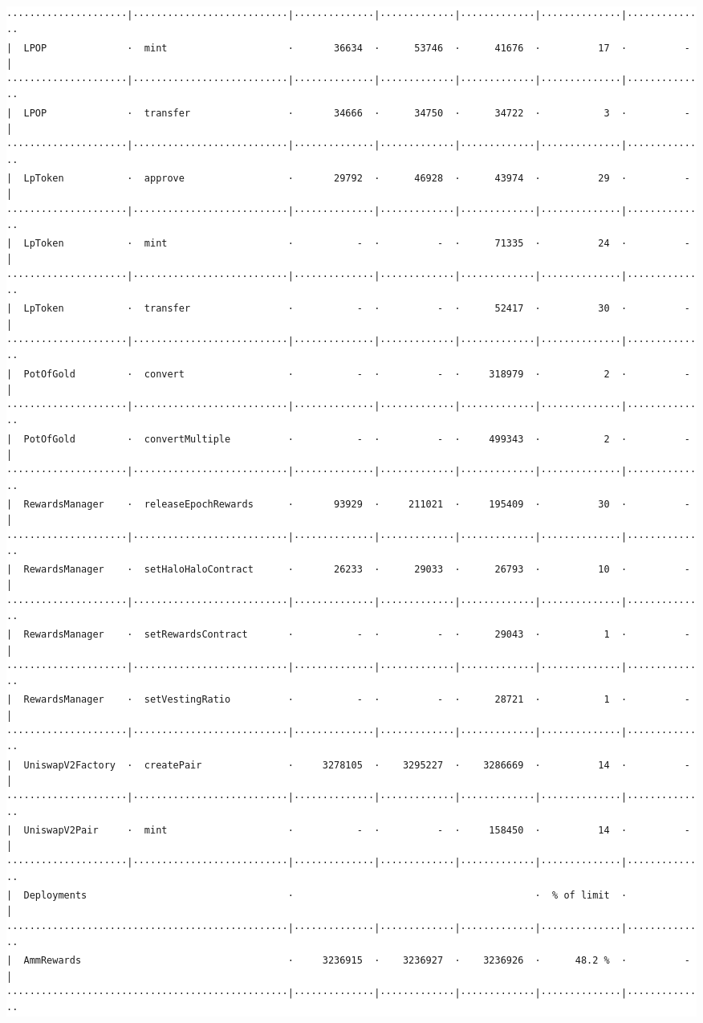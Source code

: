```text
·····················|···························|··············|·············|·············|··············|··············
|  LPOP              ·  mint                     ·       36634  ·      53746  ·      41676  ·          17  ·          -  │
·····················|···························|··············|·············|·············|··············|··············
|  LPOP              ·  transfer                 ·       34666  ·      34750  ·      34722  ·           3  ·          -  │
·····················|···························|··············|·············|·············|··············|··············
|  LpToken           ·  approve                  ·       29792  ·      46928  ·      43974  ·          29  ·          -  │
·····················|···························|··············|·············|·············|··············|··············
|  LpToken           ·  mint                     ·           -  ·          -  ·      71335  ·          24  ·          -  │
·····················|···························|··············|·············|·············|··············|··············
|  LpToken           ·  transfer                 ·           -  ·          -  ·      52417  ·          30  ·          -  │
·····················|···························|··············|·············|·············|··············|··············
|  PotOfGold         ·  convert                  ·           -  ·          -  ·     318979  ·           2  ·          -  │
·····················|···························|··············|·············|·············|··············|··············
|  PotOfGold         ·  convertMultiple          ·           -  ·          -  ·     499343  ·           2  ·          -  │
·····················|···························|··············|·············|·············|··············|··············
|  RewardsManager    ·  releaseEpochRewards      ·       93929  ·     211021  ·     195409  ·          30  ·          -  │
·····················|···························|··············|·············|·············|··············|··············
|  RewardsManager    ·  setHaloHaloContract      ·       26233  ·      29033  ·      26793  ·          10  ·          -  │
·····················|···························|··············|·············|·············|··············|··············
|  RewardsManager    ·  setRewardsContract       ·           -  ·          -  ·      29043  ·           1  ·          -  │
·····················|···························|··············|·············|·············|··············|··············
|  RewardsManager    ·  setVestingRatio          ·           -  ·          -  ·      28721  ·           1  ·          -  │
·····················|···························|··············|·············|·············|··············|··············
|  UniswapV2Factory  ·  createPair               ·     3278105  ·    3295227  ·    3286669  ·          14  ·          -  │
·····················|···························|··············|·············|·············|··············|··············
|  UniswapV2Pair     ·  mint                     ·           -  ·          -  ·     158450  ·          14  ·          -  │
·····················|···························|··············|·············|·············|··············|··············
|  Deployments                                   ·                                          ·  % of limit  ·             │
·················································|··············|·············|·············|··············|··············
|  AmmRewards                                    ·     3236915  ·    3236927  ·    3236926  ·      48.2 %  ·          -  │
·················································|··············|·············|·············|··············|··············
```